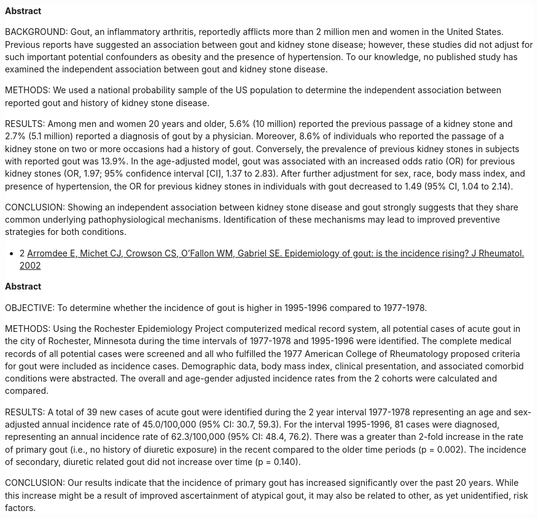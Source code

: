 **Abstract**

BACKGROUND:
Gout, an inflammatory arthritis, reportedly afflicts more than 2 million men and women in the United States. Previous reports have suggested an association between gout and kidney stone disease; however, these studies did not adjust for such important potential confounders as obesity and the presence of hypertension. To our knowledge, no published study has examined the independent association between gout and kidney stone disease.

METHODS:
We used a national probability sample of the US population to determine the independent association between reported gout and history of kidney stone disease.

RESULTS:
Among men and women 20 years and older, 5.6% (10 million) reported the previous passage of a kidney stone and 2.7% (5.1 million) reported a diagnosis of gout by a physician. Moreover, 8.6% of individuals who reported the passage of a kidney stone on two or more occasions had a history of gout. Conversely, the prevalence of previous kidney stones in subjects with reported gout was 13.9%. In the age-adjusted model, gout was associated with an increased odds ratio (OR) for previous kidney stones (OR, 1.97; 95% confidence interval [CI], 1.37 to 2.83). After further adjustment for sex, race, body mass index, and presence of hypertension, the OR for previous kidney stones in individuals with gout decreased to 1.49 (95% CI, 1.04 to 2.14).

CONCLUSION:
Showing an independent association between kidney stone disease and gout strongly suggests that they share common underlying pathophysiological mechanisms. Identification of these mechanisms may lead to improved preventive strategies for both conditions.

* 2 [Arromdee E, Michet CJ, Crowson CS, O’Fallon WM, Gabriel SE. Epidemiology of gout: is the incidence rising? J Rheumatol. 2002](https://www.ncbi.nlm.nih.gov/pubmed/12415600)

**Abstract**

OBJECTIVE:
To determine whether the incidence of gout is higher in 1995-1996 compared to 1977-1978.

METHODS:
Using the Rochester Epidemiology Project computerized medical record system, all potential cases of acute gout in the city of Rochester, Minnesota during the time intervals of 1977-1978 and 1995-1996 were identified. The complete medical records of all potential cases were screened and all who fulfilled the 1977 American College of Rheumatology proposed criteria for gout were included as incidence cases. Demographic data, body mass index, clinical presentation, and associated comorbid conditions were abstracted. The overall and age-gender adjusted incidence rates from the 2 cohorts were calculated and compared.

RESULTS:
A total of 39 new cases of acute gout were identified during the 2 year interval 1977-1978 representing an age and sex-adjusted annual incidence rate of 45.0/100,000 (95% CI: 30.7, 59.3). For the interval 1995-1996, 81 cases were diagnosed, representing an annual incidence rate of 62.3/100,000 (95% CI: 48.4, 76.2). There was a greater than 2-fold increase in the rate of primary gout (i.e., no history of diuretic exposure) in the recent compared to the older time periods (p = 0.002). The incidence of secondary, diuretic related gout did not increase over time (p = 0.140).

CONCLUSION:
Our results indicate that the incidence of primary gout has increased significantly over the past 20 years. While this increase might be a result of improved ascertainment of atypical gout, it may also be related to other, as yet unidentified, risk factors.
